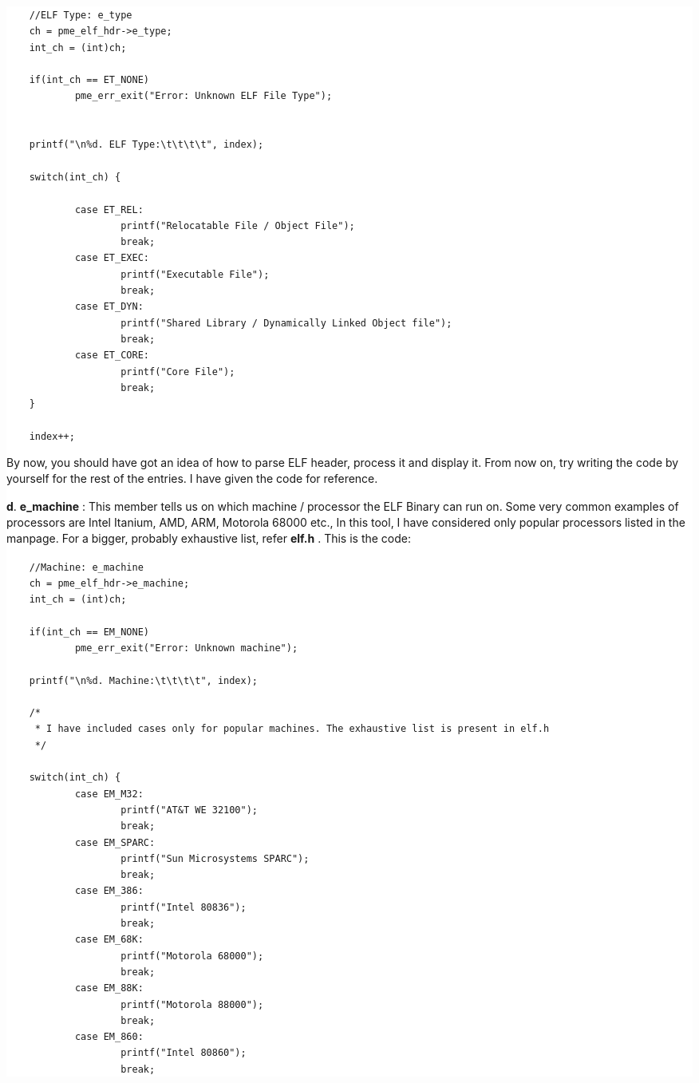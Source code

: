         //ELF Type: e_type
        ch = pme_elf_hdr->e_type;
        int_ch = (int)ch;
    
        if(int_ch == ET_NONE)
                pme_err_exit("Error: Unknown ELF File Type");
    
    
        printf("\n%d. ELF Type:\t\t\t\t", index);
    
        switch(int_ch) {
    
                case ET_REL:
                        printf("Relocatable File / Object File");
                        break;
                case ET_EXEC:
                        printf("Executable File");
                        break;
                case ET_DYN:
                        printf("Shared Library / Dynamically Linked Object file");
                        break;
                case ET_CORE:
                        printf("Core File");
                        break;
        }
    
        index++;
    

By now, you should have got an idea of how to parse ELF header, process it and display it. From now on, try writing the code by yourself for the rest of the entries. I have given the code for reference.

**d**. **e_machine** : This member tells us on which machine / processor the ELF Binary can run on. Some very common examples of processors are Intel Itanium, AMD, ARM, Motorola 68000 etc., In this tool, I have considered only popular processors listed in the manpage. For a bigger, probably exhaustive list, refer **elf.h** . This is the code:

        //Machine: e_machine
        ch = pme_elf_hdr->e_machine;
        int_ch = (int)ch;
    
        if(int_ch == EM_NONE)
                pme_err_exit("Error: Unknown machine");
    
        printf("\n%d. Machine:\t\t\t\t", index);
    
        /*
         * I have included cases only for popular machines. The exhaustive list is present in elf.h
         */
    
        switch(int_ch) {
                case EM_M32:
                        printf("AT&T WE 32100");
                        break;
                case EM_SPARC:
                        printf("Sun Microsystems SPARC");
                        break;
                case EM_386:
                        printf("Intel 80836");
                        break;
                case EM_68K:
                        printf("Motorola 68000");
                        break;
                case EM_88K:
                        printf("Motorola 88000");
                        break;
                case EM_860:
                        printf("Intel 80860");
                        break;
